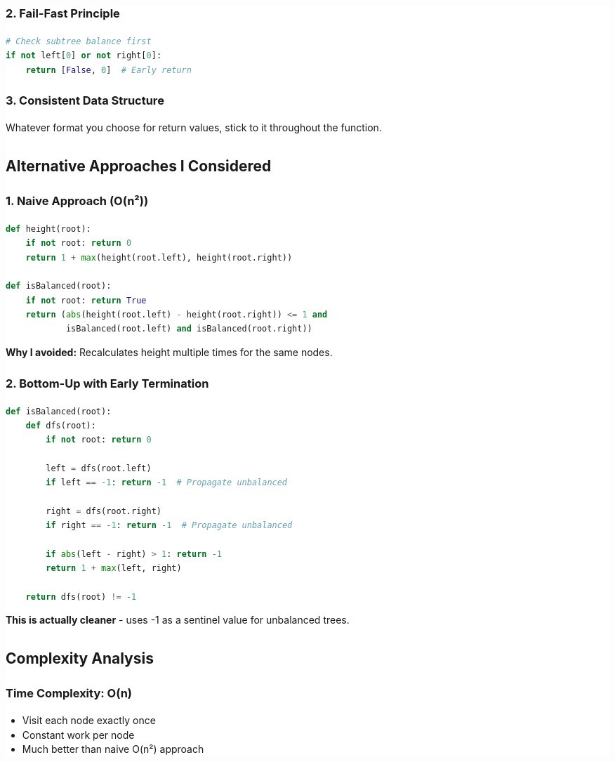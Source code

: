 ### 2. **Fail-Fast Principle**
```python
# Check subtree balance first
if not left[0] or not right[0]:
    return [False, 0]  # Early return
```

### 3. **Consistent Data Structure**
Whatever format you choose for return values, stick to it throughout the function.

## Alternative Approaches I Considered

### 1. **Naive Approach (O(n²))**
```python
def height(root):
    if not root: return 0
    return 1 + max(height(root.left), height(root.right))

def isBalanced(root):
    if not root: return True
    return (abs(height(root.left) - height(root.right)) <= 1 and 
            isBalanced(root.left) and isBalanced(root.right))
```

**Why I avoided:** Recalculates height multiple times for the same nodes.

### 2. **Bottom-Up with Early Termination**
```python
def isBalanced(root):
    def dfs(root):
        if not root: return 0
        
        left = dfs(root.left)
        if left == -1: return -1  # Propagate unbalanced
        
        right = dfs(root.right)  
        if right == -1: return -1  # Propagate unbalanced
        
        if abs(left - right) > 1: return -1
        return 1 + max(left, right)
    
    return dfs(root) != -1
```

**This is actually cleaner** - uses -1 as a sentinel value for unbalanced trees.

## Complexity Analysis

### Time Complexity: O(n)
- Visit each node exactly once
- Constant work per node
- Much better than naive O(n²) approach
